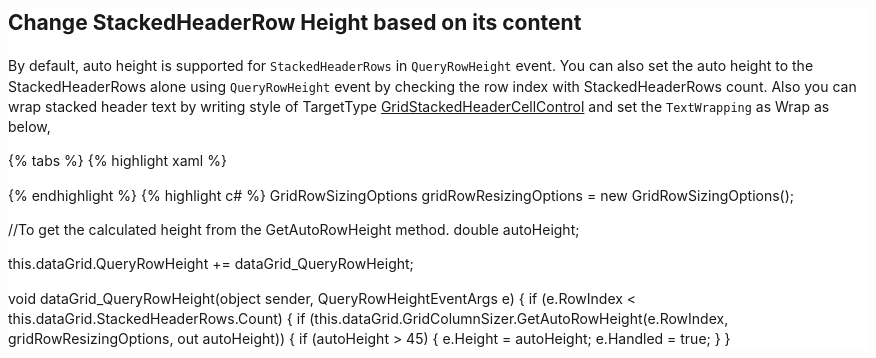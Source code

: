 ## Change StackedHeaderRow Height based on its content

By default, auto height is supported for `StackedHeaderRows` in `QueryRowHeight` event. You can also set the auto height to the StackedHeaderRows alone using `QueryRowHeight` event by checking the row index with StackedHeaderRows count.
Also you can wrap stacked header text by writing style of TargetType [GridStackedHeaderCellControl](https://help.syncfusion.com/cr/cref_files/uwp/sfdatagrid/Syncfusion.SfGrid.UWP~Syncfusion.UI.Xaml.Grid.GridStackedHeaderCellControl.html) and set the `TextWrapping` as Wrap as below,


{% tabs %}
{% highlight xaml %}
<Style TargetType="syncfusion:GridStackedHeaderCellControl">
    <Setter Property="Background" Value="Transparent" />
    <Setter Property="BorderBrush" Value="Gray" />
    <Setter Property="BorderThickness" Value="0,0,1,1" />
    <Setter Property="HorizontalContentAlignment" Value="Center" />
    <Setter Property="VerticalContentAlignment" Value="Center" />
    <Setter Property="Padding" Value="10,3,10,3" />
    <Setter Property="Foreground" Value="{StaticResource ApplicationForegroundThemeBrush}" />
    <Setter Property="FontWeight" Value="SemiBold" />
    <Setter Property="Template">
        <Setter.Value>
            <ControlTemplate TargetType="syncfusion:GridStackedHeaderCellControl">
                <Border Background="{TemplateBinding Background}"
                    BorderBrush="{TemplateBinding BorderBrush}"
                    BorderThickness="{TemplateBinding BorderThickness}">

                    <Grid Margin="{TemplateBinding Padding}">
                        <ContentPresenter HorizontalAlignment="{TemplateBinding HorizontalContentAlignment}"
                                        VerticalAlignment="{TemplateBinding VerticalContentAlignment}"
                                        FontFamily="{TemplateBinding FontFamily}"
                                        FontSize="{TemplateBinding FontSize}"
                                        FontWeight="{TemplateBinding FontWeight}">
                            <ContentPresenter.Content>
                                <TextBlock Text="{Binding HeaderText}" TextWrapping="Wrap" />
                            </ContentPresenter.Content>
                        </ContentPresenter>
                    </Grid>
                </Border>
            </ControlTemplate>
        </Setter.Value>
    </Setter>
</Style>
{% endhighlight %}
{% highlight c# %}
GridRowSizingOptions gridRowResizingOptions = new GridRowSizingOptions();

//To get the calculated height from the GetAutoRowHeight method.
double autoHeight;

this.dataGrid.QueryRowHeight += dataGrid_QueryRowHeight;

void dataGrid_QueryRowHeight(object sender, QueryRowHeightEventArgs e)
{
     if (e.RowIndex < this.dataGrid.StackedHeaderRows.Count)
     {
         if (this.dataGrid.GridColumnSizer.GetAutoRowHeight(e.RowIndex, gridRowResizingOptions, out autoHeight))
         {
               if (autoHeight > 45)
               {
                    e.Height = autoHeight;
                    e.Handled = true;
               }
          }